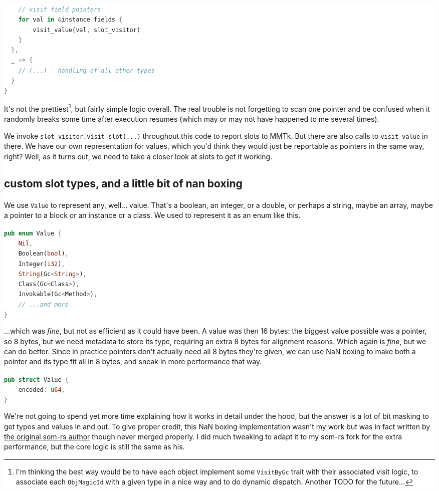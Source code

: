 ```rust
    // visit field pointers
    for val in &instance.fields {
        visit_value(val, slot_visitor)
    }
  },
  _ => {
    // (...) - handling of all other types
  }
}
```

It's not the prettiest[^scan-object], but fairly simple logic overall.
The real trouble is not forgetting to scan one pointer and be confused when it randomly breaks some time after execution resumes (which may or may not have happened to me several times).

We invoke `slot_visitor.visit_slot(...)` throughout this code to report slots to MMTk. But there are also calls to `visit_value` in there.
We have our own representation for values, which you'd think they would just be reportable as pointers in the same way, right?
Well, as it turns out, we need to take a closer look at slots to get it working.

## custom slot types, and a little bit of nan boxing

We use `Value` to represent any, well... value. That's a boolean, an integer, or a double, or perhaps a string, maybe an array, maybe a pointer to a block or an instance or a class.
We used to represent it as an enum like this.

```rust
pub enum Value {
    Nil,
    Boolean(bool),
    Integer(i32),
    String(Gc<String>),
    Class(Gc<Class>),
    Invokable(Gc<Method>),
    // ...and more
}
```

...which was *fine*, but not as efficient as it could have been. A value was then 16 bytes: the biggest value possible was a pointer, so 8 bytes, but we need metadata to store its type, requiring an extra 8 bytes for alignment reasons.
Which again is *fine*, but we can do better. Since in practice pointers don't actually need all 8 bytes they're given, we can use [NaN boxing](https://leonardschuetz.ch/blog/nan-boxing/)
to make both a pointer and its type fit all in 8 bytes, and sneak in more performance that way.

```rust
pub struct Value {
    encoded: u64,
}
```

We're not going to spend yet more time explaining how it works in detail under the hood, but the answer is a lot of bit masking to get types and values in and out.
To give proper credit, this NaN boxing implementation wasn't my work but was in fact written by [the original som-rs author](https://polomack.eu/) though never merged properly.
I did much tweaking to adapt it to my som-rs fork for the extra performance, but the core logic is still the same as his.


[^procrastination]: I *might* write a more thorough analysis of each experiment of mine in the future if I muster the courage to dig through all my data + if I can make it interesting. And look, you yourself also procrastinate by implementing new features instead of fixing bugs. 
[^stop-the-world]: Some GCs don't stop the world, but that's a whole other level of complexity so we don't do it. There's no reason you couldn't use MMTk for that, though.
[^nogc-performance]: Actually unsure why the AST benefited less, but I would assume that's due to it being a lot slower at the time, so GC solving only -some- of its performance problems and so having a lower overall impact.
[^software-is-war]: On a metaphysical level, everything is war and love - probably. I had philosophy classes back in high school, so I must know what I'm talking about.
[^scan-object]: I'm thinking the best way would be to have each object implement some `VisitByGc` trait with their associated visit logic, to associate each `ObjMagicId` with a given type in a nice way and to do dynamic dispatch. Another TODO for the future...
[^args-off-prev-frame]: Which, by the way, is how we keep those arguments reachable when GC happens. They're not on the Rust stack, but safe in the previous frame. That's also why we only pop them *after* GC might have occurred.
[^gc-bug]: If that happens, I hope you're well aware of [record and replay debugging](https://rr-project.org/).
[^mmtk-header]: In some cases the type information is encoded in the object, which we could definitely use.
[^erase-old-heap]: I learned too late that in non-release builds, you really *should* erase the old heap by overriding it with recognizable values like `0xdeadbeef` for easier debugging. Though my debug macro that checks pointers does achieve a similar effect anyway.
[^forwarding-pointer]: OK, technical clarification for people familiar with GC: it could still very much work since you'd find a forwarding pointer on the old heap which you *could* use to access the new data, but that indirection would be a slowdown, so we want everything copied onto the new heap without exception to maintain fast access to it.